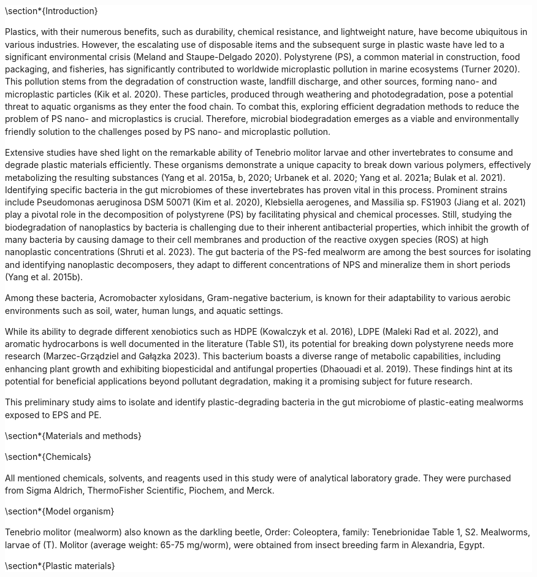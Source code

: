 \section*{Introduction}

Plastics, with their numerous benefits, such as durability, chemical resistance, and lightweight nature, have become ubiquitous in various industries. However, the escalating use of disposable items and the subsequent surge in plastic waste have led to a significant environmental crisis (Meland and Staupe-Delgado 2020). Polystyrene (PS), a common material in construction, food packaging, and fisheries, has significantly contributed to worldwide microplastic pollution in marine ecosystems (Turner 2020). This pollution stems from the degradation of construction waste, landfill discharge, and other sources, forming nano- and microplastic particles (Kik et al. 2020). These particles, produced through weathering and photodegradation, pose a potential threat to aquatic organisms as they enter the food chain. To combat this, exploring efficient degradation methods to reduce the problem of PS nano- and microplastics is crucial. Therefore, microbial biodegradation emerges as a viable and environmentally friendly solution to the challenges posed by PS nano- and microplastic pollution.

Extensive studies have shed light on the remarkable ability of Tenebrio molitor larvae and other invertebrates to consume and degrade plastic materials efficiently. These organisms demonstrate a unique capacity to break down various polymers, effectively metabolizing the resulting substances (Yang et al. 2015a, b, 2020; Urbanek et al. 2020; Yang et al. 2021a; Bulak et al. 2021). Identifying specific bacteria in the gut microbiomes of these invertebrates has proven vital in this process. Prominent strains include Pseudomonas aeruginosa DSM 50071 (Kim et al. 2020), Klebsiella aerogenes, and Massilia sp. FS1903 (Jiang et al. 2021) play a pivotal role in the decomposition of polystyrene (PS) by facilitating physical and chemical processes. Still, studying the biodegradation of nanoplastics by bacteria is challenging due to their inherent antibacterial properties, which inhibit the growth of many bacteria by causing damage to their cell membranes and production of the reactive oxygen species (ROS) at high nanoplastic concentrations (Shruti et al. 2023). The gut bacteria of the PS-fed mealworm are among the best sources for isolating and identifying nanoplastic decomposers, they adapt to different concentrations of NPS and mineralize them in short periods (Yang et al. 2015b).

Among these bacteria, Acromobacter xylosidans, Gram-negative bacterium, is known for their adaptability to various aerobic environments such as soil, water, human lungs, and aquatic settings.

While its ability to degrade different xenobiotics such as HDPE (Kowalczyk et al. 2016), LDPE (Maleki Rad et al. 2022), and aromatic hydrocarbons is well documented in the literature (Table S1), its potential for breaking down polystyrene needs more research (Marzec-Grządziel and Gałązka 2023). This bacterium boasts a diverse range of metabolic capabilities, including enhancing plant growth and exhibiting biopesticidal and antifungal properties (Dhaouadi et al. 2019). These findings hint at its potential for beneficial applications beyond pollutant degradation, making it a promising subject for future research.

This preliminary study aims to isolate and identify plastic-degrading bacteria in the gut microbiome of plastic-eating mealworms exposed to EPS and PE.

\section*{Materials and methods}

\section*{Chemicals}

All mentioned chemicals, solvents, and reagents used in this study were of analytical laboratory grade. They were purchased from Sigma Aldrich, ThermoFisher Scientific, Piochem, and Merck.

\section*{Model organism}

Tenebrio molitor (mealworm) also known as the darkling beetle, Order: Coleoptera, family: Tenebrionidae Table 1, S2. Mealworms, larvae of \(T\). Molitor (average weight: 65-75 mg/worm), were obtained from insect breeding farm in Alexandria, Egypt.

\section*{Plastic materials}
